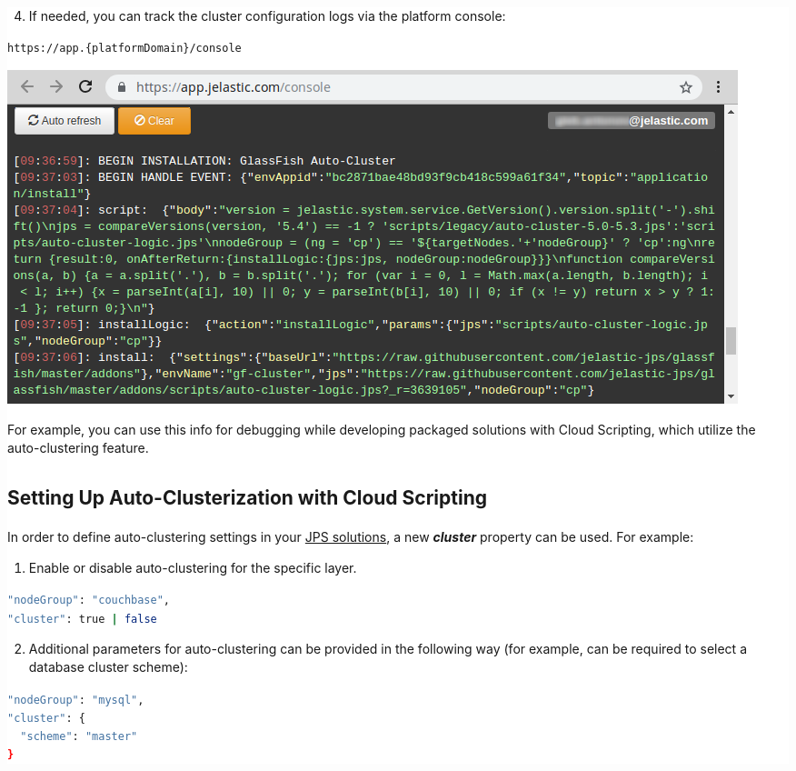 4. If needed, you can track the cluster configuration logs via the platform console:

`https://app.{platformDomain}/console`

<div style={{
    display:'flex',
    justifyContent: 'center',
    margin: '0 0 1rem 0'
}}>

![Locale Dropdown](./img/Auto-ClusteringofInstances/21-cloud-scripting-console.png)

</div>

For example, you can use this info for debugging while developing packaged solutions with Cloud Scripting, which utilize the auto-clustering feature.

## Setting Up Auto-Clusterization with Cloud Scripting

In order to define auto-clustering settings in your [JPS solutions](/docs/Deployment%20Tools/Cloud%20Scripting%20&%20JPS/JPS%20Overview), a new **_cluster_** property can be used. For example:

1. Enable or disable auto-clustering for the specific layer.

```bash
"nodeGroup": "couchbase",
"cluster": true | false
```

2. Additional parameters for auto-clustering can be provided in the following way (for example, can be required to select a database cluster scheme):

```bash
"nodeGroup": "mysql",
"cluster": {
  "scheme": "master"
}
```
